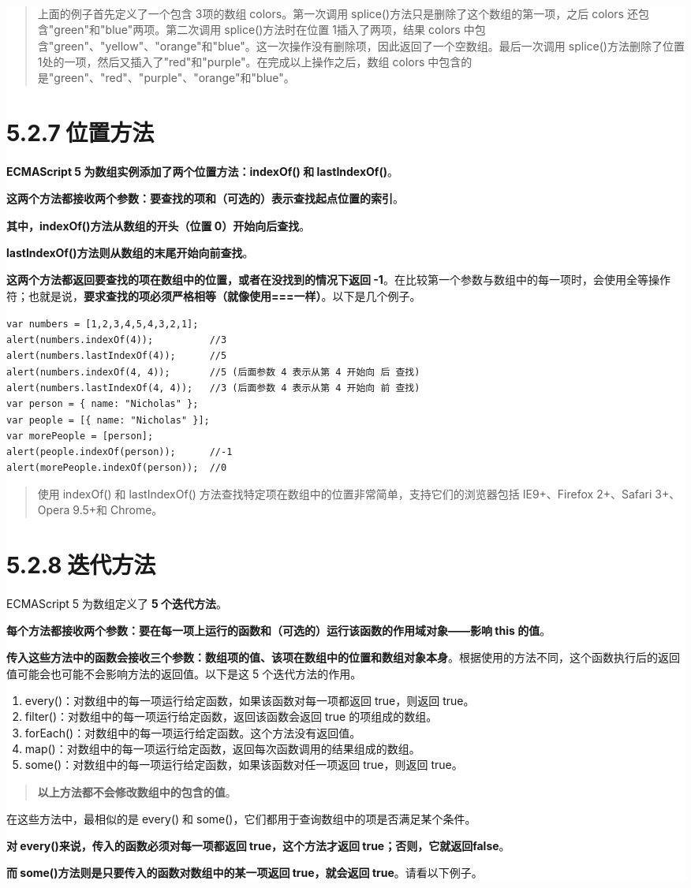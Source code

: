 > 上面的例子首先定义了一个包含 3项的数组 colors。第一次调用 splice()方法只是删除了这个数组的第一项，之后 colors 还包含"green"和"blue"两项。第二次调用 splice()方法时在位置 1插入了两项，结果 colors 中包含"green"、"yellow"、"orange"和"blue"。这一次操作没有删除项，因此返回了一个空数组。最后一次调用 splice()方法删除了位置 1处的一项，然后又插入了"red"和"purple"。在完成以上操作之后，数组 colors 中包含的是"green"、"red"、"purple"、"orange"和"blue"。

# 5.2.7 位置方法

**ECMAScript 5 为数组实例添加了两个位置方法：indexOf() 和 lastIndexOf()**。

**这两个方法都接收两个参数：要查找的项和（可选的）表示查找起点位置的索引**。

**其中，indexOf()方法从数组的开头（位置 0）开始向后查找**。

**lastIndexOf()方法则从数组的末尾开始向前查找**。

**这两个方法都返回要查找的项在数组中的位置，或者在没找到的情况下返回 -1**。在比较第一个参数与数组中的每一项时，会使用全等操作符；也就是说，**要求查找的项必须严格相等（就像使用===一样）**。以下是几个例子。

```
var numbers = [1,2,3,4,5,4,3,2,1];
alert(numbers.indexOf(4));          //3
alert(numbers.lastIndexOf(4));      //5
alert(numbers.indexOf(4, 4));       //5 (后面参数 4 表示从第 4 开始向 后 查找)
alert(numbers.lastIndexOf(4, 4));   //3 (后面参数 4 表示从第 4 开始向 前 查找)
var person = { name: "Nicholas" };
var people = [{ name: "Nicholas" }];
var morePeople = [person];
alert(people.indexOf(person));      //-1
alert(morePeople.indexOf(person));  //0
```

> 使用 indexOf() 和 lastIndexOf() 方法查找特定项在数组中的位置非常简单，支持它们的浏览器包括 IE9+、Firefox 2+、Safari 3+、Opera 9.5+和 Chrome。

# 5.2.8 迭代方法

ECMAScript 5 为数组定义了 **5 个迭代方法**。

**每个方法都接收两个参数：要在每一项上运行的函数和（可选的）运行该函数的作用域对象——影响 this 的值**。

**传入这些方法中的函数会接收三个参数：数组项的值、该项在数组中的位置和数组对象本身**。根据使用的方法不同，这个函数执行后的返回值可能会也可能不会影响方法的返回值。以下是这 5 个迭代方法的作用。

1. every()：对数组中的每一项运行给定函数，如果该函数对每一项都返回 true，则返回 true。
2. filter()：对数组中的每一项运行给定函数，返回该函数会返回 true 的项组成的数组。
3. forEach()：对数组中的每一项运行给定函数。这个方法没有返回值。
4. map()：对数组中的每一项运行给定函数，返回每次函数调用的结果组成的数组。
5. some()：对数组中的每一项运行给定函数，如果该函数对任一项返回 true，则返回 true。

> **以上方法都不会修改数组中的包含的值**。

在这些方法中，最相似的是 every() 和 some()，它们都用于查询数组中的项是否满足某个条件。

**对 every()来说，传入的函数必须对每一项都返回 true，这个方法才返回 true；否则，它就返回false**。

**而 some()方法则是只要传入的函数对数组中的某一项返回 true，就会返回 true**。请看以下例子。
